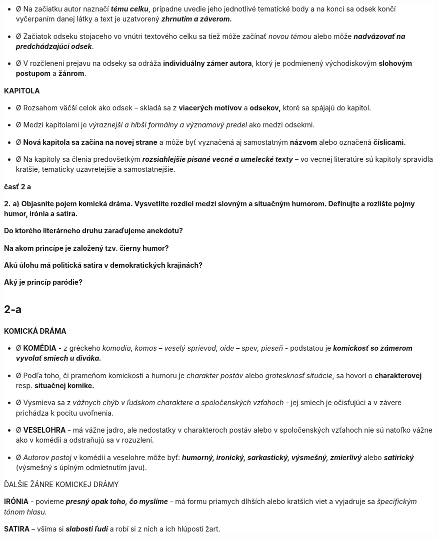 * Ø Na začiatku autor naznačí **_tému celku_**, prípadne uvedie jeho jednotlivé tematické body a na konci sa odsek končí vyčerpaním danej látky a text je uzatvorený **_zhrnutím a záverom._**

* Ø Začiatok odseku stojaceho vo vnútri textového celku sa tiež môže začínať _novou témou_ alebo môže **_nadväzovať na predchádzajúci odsek_**.

* Ø V rozčlenení prejavu na odseky sa odráža **individuálny zámer autora**, ktorý je podmienený východiskovým **slohovým postupom** a **žánrom**.

**KAPITOLA**

* Ø Rozsahom väčší celok ako odsek – skladá sa z **viacerých motívov** a **odsekov,** ktoré sa spájajú do kapitol.

* Ø Medzi kapitolami je _výraznejší a hlbší formálny a významový predel_ ako medzi odsekmi.

* Ø **Nová kapitola sa začína na novej strane** a môže byť vyznačená aj samostatným **názvom** alebo označená **číslicami.**

* Ø Na kapitoly sa členia predovšetkým **_rozsiahlejšie písané vecné a umelecké texty_** – vo vecnej literatúre sú kapitoly spravidla kratšie, tematicky uzavretejšie a samostatnejšie.

**časť 2 a**

**2.** **a)** **Objasnite pojem komická dráma. Vysvetlite rozdiel medzi slovným a situačným humorom. Definujte a rozlíšte pojmy humor, irónia a satira.**

**Do ktorého literárneho druhu zaraďujeme anekdotu?**

**Na akom princípe je založený tzv. čierny humor?**

**Akú úlohu má politická satira v demokratických krajinách?**

**Aký je princíp paródie?**

##   **2-a**

**KOMICKÁ DRÁMA**

* Ø **KOMÉDIA** _- z_ gréckeho _komodia, komos – veselý sprievod, oide – spev, pieseň -_ podstatou je **_komickosť so zámerom vyvolať smiech u diváka._**

* Ø Podľa toho, či prameňom komickosti a humoru je _charakter postáv_ alebo _grotesknosť situácie_, sa hovorí o **charakterovej** resp. **situačnej komike.**

* Ø Vysmieva sa z _vážnych chýb v ľudskom charaktere a spoločenských vzťahoch_ - jej smiech je očisťujúci a v závere prichádza k pocitu uvoľnenia.

* Ø **VESELOHRA** - má vážne jadro, ale nedostatky v charakteroch postáv alebo v spoločenských vzťahoch nie sú natoľko vážne ako v komédii a odstraňujú sa v rozuzlení.

* Ø _Autorov postoj_ v komédii a veselohre môže byť: **_humorný, ironický, sarkastický, výsmešný, zmierlivý_** alebo **_satirický_** (výsmešný s úplným odmietnutím javu).

ĎALŠIE ŽÁNRE KOMICKEJ DRÁMY

**IRÓNIA** - povieme **_presný opak toho, čo myslíme_** - má formu priamych dlhších alebo kratších viet a vyjadruje sa _špecifickým tónom hlasu._

**SATIRA** – všíma si **_slabosti ľudí_** a robí si z nich a ich hlúposti žart.
